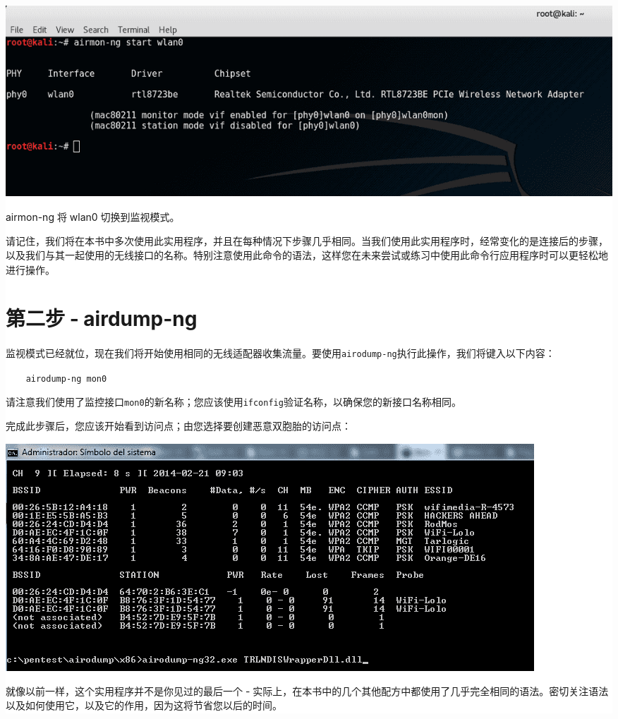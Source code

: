 ![](img/b442be8a-1c2c-4d01-af2b-3bbf78da148a.png)

airmon-ng 将 wlan0 切换到监视模式。

请记住，我们将在本书中多次使用此实用程序，并且在每种情况下步骤几乎相同。当我们使用此实用程序时，经常变化的是连接后的步骤，以及我们与其一起使用的无线接口的名称。特别注意使用此命令的语法，这样您在未来尝试或练习中使用此命令行应用程序时可以更轻松地进行操作。

# 第二步 - airdump-ng

监视模式已经就位，现在我们将开始使用相同的无线适配器收集流量。要使用`airodump-ng`执行此操作，我们将键入以下内容：

```
    airodump-ng mon0

```

请注意我们使用了监控接口`mon0`的新名称；您应该使用`ifconfig`验证名称，以确保您的新接口名称相同。

完成此步骤后，您应该开始看到访问点；由您选择要创建恶意双胞胎的访问点：

![](img/8054f4e4-c4b3-4b81-af59-10c68318ecdd.png)

就像以前一样，这个实用程序并不是你见过的最后一个 - 实际上，在本书中的几个其他配方中都使用了几乎完全相同的语法。密切关注语法以及如何使用它，以及它的作用，因为这将节省您以后的时间。
